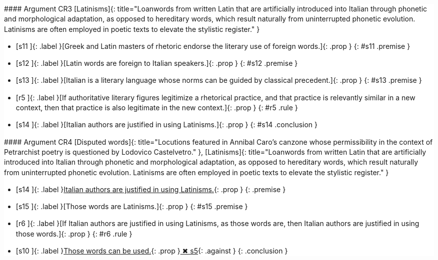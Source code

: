 <div class="paraphrase" markdown>

<div class="argument" id="CR3" markdown>
#### Argument CR3
[Latinisms]{: title="Loanwords from written Latin that are artificially introduced into Italian through phonetic and morphological adaptation, as opposed to hereditary words, which result naturally from uninterrupted phonetic evolution. Latinisms are often employed in poetic texts to elevate the stylistic register." }

*  [s11 ]{: .label }[Greek and Latin masters of rhetoric endorse the literary use of foreign words.]{: .prop }
{: #s11 .premise }

*  [s12 ]{: .label }[Latin words are foreign to Italian speakers.]{: .prop }
{: #s12 .premise }

*  [s13 ]{: .label }[Italian is a literary language whose norms can be guided by classical precedent.]{: .prop }
{: #s13 .premise }

*  [r5 ]{: .label }[If authoritative literary figures legitimize a rhetorical practice, and that practice is relevantly similar in a new context, then that practice is also legitimate in the new context.]{: .prop }
{: #r5 .rule }

*  [s14 ]{: .label }[Italian authors are justified in using Latinisms.]{: .prop }
{: #s14 .conclusion }


</div>

<div class="argument" id="CR4" markdown>
#### Argument CR4
[Disputed words]{: title="Locutions featured in Annibal Caro’s canzone whose permissibility in the context of Petrarchist poetry is questioned by Lodovico Castelvetro." }, [Latinisms]{: title="Loanwords from written Latin that are artificially introduced into Italian through phonetic and morphological adaptation, as opposed to hereditary words, which result naturally from uninterrupted phonetic evolution. Latinisms are often employed in poetic texts to elevate the stylistic register." }

*  [s14 ]{: .label }[Italian authors are justified in using Latinisms.](#s14){: .prop }
{: .premise }

*  [s15 ]{: .label }[Those words are Latinisms.]{: .prop }
{: #s15 .premise }

*  [r6 ]{: .label }[If Italian authors are justified in using Latinisms, as those words are, then Italian authors are justified in using those words.]{: .prop }
{: #r6 .rule }

*  [s10 ]{: .label }[Those words can be used.](#s10){: .prop }[ ✖ s5](#s5){: .against }
{: .conclusion }


</div>


</div>


[caro]: http://viaf.org/viaf/51714622 "Annibal Caro"
[predella]: http://viaf.org/viaf/51714622 "Predella (Annibal Caro).<br/>Fictional author: the text is presented as if written by the janitor of Accademia di Banchi di Roma."
[castelvetro]: http://viaf.org/viaf/22166452 "Lodovico Castelvetro"
[anon]: http://viaf.org/viaf/22166452 "Anonymous (Lodovico Castelvetro).<br/>The text is presented as if written by an anonymous figure."
[petrarca]: http://viaf.org/viaf/39382430 "Francesco Petrarca"
[boccaccio]: http://viaf.org/viaf/64002165 "Giovanni Boccaccio"
[poliziano]: http://viaf.org/viaf/9867884 "Angelo Poliziano"
[lorenzo-medici]: http://viaf.org/viaf/54169908 "Lorenzo de’ Medici"
[bembo]: http://viaf.org/viaf/54144140 "Pietro Bembo"
[quintilian]: http://viaf.org/viaf/34451872 "Marcus Fabius Quintilianus"
[horace]: http://viaf.org/viaf/100227522 "Quintus Horatius Flaccus"
[varro]: http://viaf.org/viaf/100219311 "Marcus Terentius Varro"
[st-paul]: http://viaf.org/viaf/100178828 "Saint Paul, the Apostle"